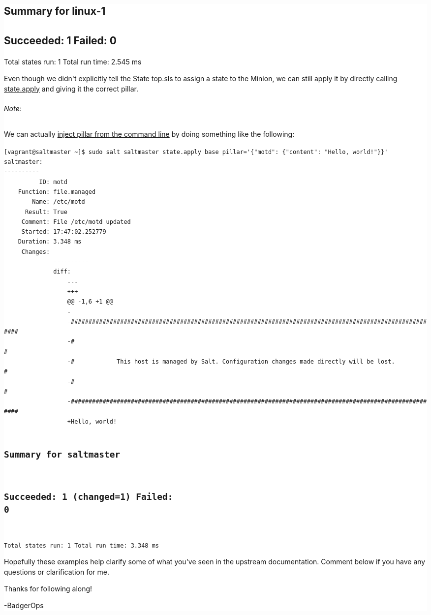 Summary for linux-1
------------
Succeeded: 1
Failed:    0
------------
Total states run:     1
Total run time:   2.545 ms
</code></pre>
<p>Even though we didn't explicitly tell the State top.sls to assign a state to the Minion, we can still apply it by directly calling <a href="https://docs.saltstack.com/en/latest/ref/modules/all/salt.modules.state.html#salt.modules.state.apply">state.apply</a> and giving it the correct pillar.</p>
<h6 id="note">Note:</h6>
<p>We can actually <a href="https://docs.saltstack.com/en/latest/topics/tutorials/pillar.html#setting-pillar-data-on-the-command-line">inject pillar from the command line</a> by doing something like the following:</p>
<pre><code>[vagrant@saltmaster ~]$ sudo salt saltmaster state.apply base pillar='{&quot;motd&quot;: {&quot;content&quot;: &quot;Hello, world!&quot;}}'
saltmaster:
----------
          ID: motd
    Function: file.managed
        Name: /etc/motd
      Result: True
     Comment: File /etc/motd updated
     Started: 17:47:02.252779
    Duration: 3.348 ms
     Changes:
              ----------
              diff:
                  ---
                  +++
                  @@ -1,6 +1 @@
                  -
                  -#########################################################################################################
                  -#                                                                                                       #
                  -#            This host is managed by Salt. Configuration changes made directly will be lost.            #
                  -#                                                                                                       #
                  -#########################################################################################################
                  +Hello, world!

Summary for saltmaster
------------
Succeeded: 1 (changed=1)
Failed:    0
------------
Total states run:     1
Total run time:   3.348 ms
</code></pre>
<p>Hopefully these examples help clarify some of what you've seen in the upstream documentation. Comment below if you have any questions or clarification for me.</p>
<p>Thanks for following along!</p>
<p>-BadgerOps</p>
